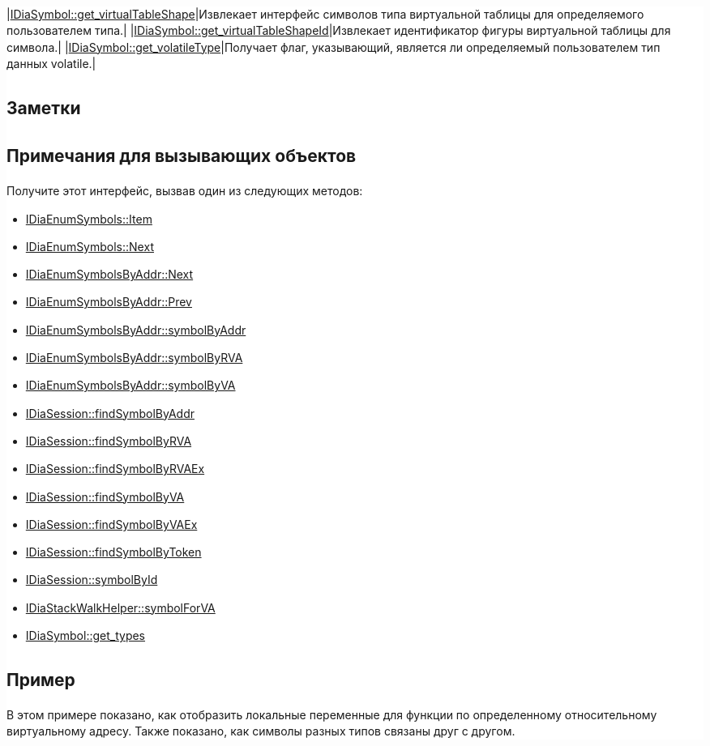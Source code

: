 |[IDiaSymbol::get_virtualTableShape](../../debugger/debug-interface-access/idiasymbol-get-virtualtableshape.md)|Извлекает интерфейс символов типа виртуальной таблицы для определяемого пользователем типа.|
|[IDiaSymbol::get_virtualTableShapeId](../../debugger/debug-interface-access/idiasymbol-get-virtualtableshapeid.md)|Извлекает идентификатор фигуры виртуальной таблицы для символа.|
|[IDiaSymbol::get_volatileType](../../debugger/debug-interface-access/idiasymbol-get-volatiletype.md)|Получает флаг, указывающий, является ли определяемый пользователем тип данных volatile.|

## <a name="remarks"></a>Заметки

## <a name="notes-for-callers"></a>Примечания для вызывающих объектов
Получите этот интерфейс, вызвав один из следующих методов:

- [IDiaEnumSymbols::Item](../../debugger/debug-interface-access/idiaenumsymbols-item.md)

- [IDiaEnumSymbols::Next](../../debugger/debug-interface-access/idiaenumsymbols-next.md)

- [IDiaEnumSymbolsByAddr::Next](../../debugger/debug-interface-access/idiaenumsymbolsbyaddr-next.md)

- [IDiaEnumSymbolsByAddr::Prev](../../debugger/debug-interface-access/idiaenumsymbolsbyaddr-prev.md)

- [IDiaEnumSymbolsByAddr::symbolByAddr](../../debugger/debug-interface-access/idiaenumsymbolsbyaddr-symbolbyaddr.md)

- [IDiaEnumSymbolsByAddr::symbolByRVA](../../debugger/debug-interface-access/idiaenumsymbolsbyaddr-symbolbyrva.md)

- [IDiaEnumSymbolsByAddr::symbolByVA](../../debugger/debug-interface-access/idiaenumsymbolsbyaddr-symbolbyva.md)

- [IDiaSession::findSymbolByAddr](../../debugger/debug-interface-access/idiasession-findsymbolbyaddr.md)

- [IDiaSession::findSymbolByRVA](../../debugger/debug-interface-access/idiasession-findsymbolbyrva.md)

- [IDiaSession::findSymbolByRVAEx](../../debugger/debug-interface-access/idiasession-findsymbolbyrvaex.md)

- [IDiaSession::findSymbolByVA](../../debugger/debug-interface-access/idiasession-findsymbolbyva.md)

- [IDiaSession::findSymbolByVAEx](../../debugger/debug-interface-access/idiasession-findsymbolbyvaex.md)

- [IDiaSession::findSymbolByToken](../../debugger/debug-interface-access/idiasession-findsymbolbytoken.md)

- [IDiaSession::symbolById](../../debugger/debug-interface-access/idiasession-symbolbyid.md)

- [IDiaStackWalkHelper::symbolForVA](../../debugger/debug-interface-access/idiastackwalkhelper-symbolforva.md)

- [IDiaSymbol::get_types](../../debugger/debug-interface-access/idiasymbol-get-types.md)

## <a name="example"></a>Пример
В этом примере показано, как отобразить локальные переменные для функции по определенному относительному виртуальному адресу. Также показано, как символы разных типов связаны друг с другом.
